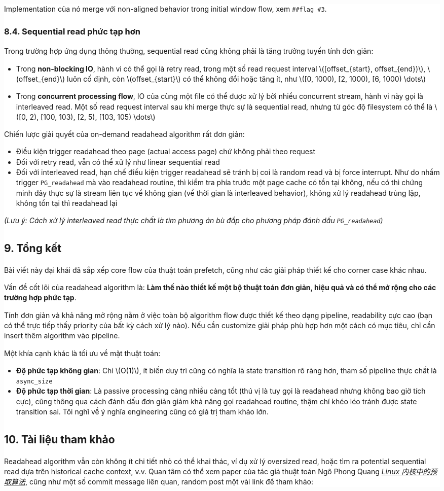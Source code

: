 Implementation của nó merge với non-aligned behavior trong initial window flow, xem `##flag #3`.

### 8.4. Sequential read phức tạp hơn

Trong trường hợp ứng dụng thông thường, sequential read cũng không phải là tăng trưởng tuyến tính đơn giản:

- Trong **non-blocking IO**, hành vi có thể gọi là retry read, trong một số read request interval \\([offset_{start}, offset_{end})\\), \\(offset_{end}\\) luôn cố định, còn \\(offset_{start}\\) có thể không đổi hoặc tăng ít, như \\([0, 1000), [2, 1000), [6, 1000) \dots\\)

- Trong **concurrent processing flow**, IO của cùng một file có thể được xử lý bởi nhiều concurrent stream, hành vi này gọi là interleaved read. Một số read request interval sau khi merge thực sự là sequential read, nhưng từ góc độ filesystem có thể là \\([0, 2), [100, 103), [2, 5), [103, 105) \dots\\)

Chiến lược giải quyết của on-demand readahead algorithm rất đơn giản:

- Điều kiện trigger readahead theo page (actual access page) chứ không phải theo request
- Đối với retry read, vẫn có thể xử lý như linear sequential read  
- Đối với interleaved read, hạn chế điều kiện trigger readahead sẽ tránh bị coi là random read và bị force interrupt. Như do nhầm trigger `PG_readahead` mà vào readahead routine, thì kiểm tra phía trước một page cache có tồn tại không, nếu có thì chứng minh đây thực sự là stream liên tục về không gian (về thời gian là interleaved behavior), không xử lý readahead trùng lặp, không tồn tại thì readahead lại

*(Lưu ý: Cách xử lý interleaved read thực chất là tìm phương án bù đắp cho phương pháp đánh dấu `PG_readahead`)*

## 9. Tổng kết

Bài viết này đại khái đã sắp xếp core flow của thuật toán prefetch, cũng như các giải pháp thiết kế cho corner case khác nhau.

Vấn đề cốt lõi của readahead algorithm là: **Làm thế nào thiết kế một bộ thuật toán đơn giản, hiệu quả và có thể mở rộng cho các trường hợp phức tạp**.

Tính đơn giản và khả năng mở rộng nằm ở việc toàn bộ algorithm flow được thiết kế theo dạng pipeline, readability cực cao (bạn có thể trực tiếp thấy priority của bất kỳ cách xử lý nào). Nếu cần customize giải pháp phù hợp hơn một cách có mục tiêu, chỉ cần insert thêm algorithm vào pipeline.

Một khía cạnh khác là tối ưu về mặt thuật toán:

- **Độ phức tạp không gian**: Chỉ \\(O(1)\\), ít biến duy trì cũng có nghĩa là state transition rõ ràng hơn, tham số pipeline thực chất là `async_size`
- **Độ phức tạp thời gian**: Là passive processing càng nhiều càng tốt (thú vị là tuy gọi là readahead nhưng không bao giờ tích cực), cũng thông qua cách đánh dấu đơn giản giảm khả năng gọi readahead routine, thậm chí khéo léo tránh được state transition sai. Tôi nghĩ về ý nghĩa engineering cũng có giá trị tham khảo lớn.

## 10. Tài liệu tham khảo

Readahead algorithm vẫn còn không ít chi tiết nhỏ có thể khai thác, ví dụ xử lý oversized read, hoặc tìm ra potential sequential read dựa trên historical cache context, v.v. Quan tâm có thể xem paper của tác giả thuật toán Ngô Phong Quang [_Linux 内核中的预取算法_](https://cdmd.cnki.com.cn/Article/CDMD-10358-2009110818.htm), cũng như một số commit message liên quan, random post một vài link để tham khảo:
